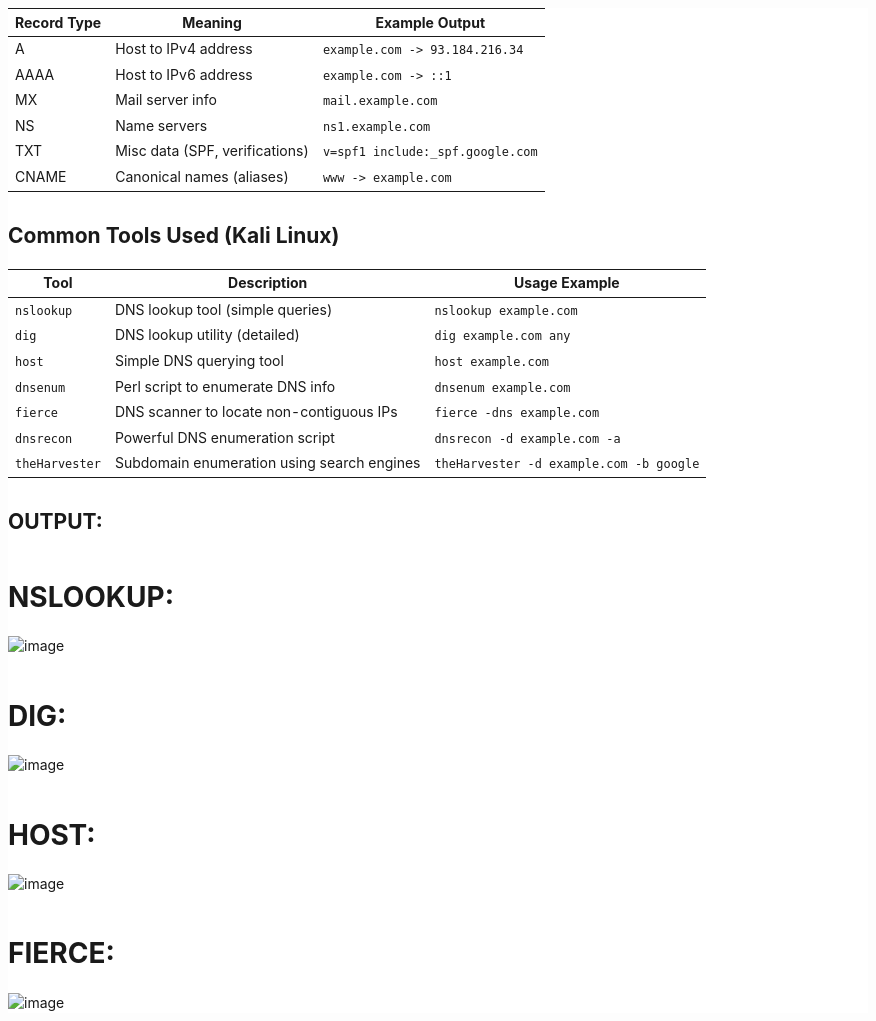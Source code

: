 
| Record Type | Meaning                        | Example Output                   |
| ----------- | ------------------------------ | -------------------------------- |
| A           | Host to IPv4 address           | `example.com -> 93.184.216.34`   |
| AAAA        | Host to IPv6 address           | `example.com -> ::1`             |
| MX          | Mail server info               | `mail.example.com`               |
| NS          | Name servers                   | `ns1.example.com`                |
| TXT         | Misc data (SPF, verifications) | `v=spf1 include:_spf.google.com` |
| CNAME       | Canonical names (aliases)      | `www -> example.com`             |

## Common Tools Used (Kali Linux)

| Tool           | Description                                | Usage Example                           |
| -------------- | ------------------------------------------ | --------------------------------------- |
| `nslookup`     | DNS lookup tool (simple queries)           | `nslookup example.com`                  |
| `dig`          | DNS lookup utility (detailed)              | `dig example.com any`                   |
| `host`         | Simple DNS querying tool                   | `host example.com`                      |
| `dnsenum`      | Perl script to enumerate DNS info          | `dnsenum example.com`                   |
| `fierce`       | DNS scanner to locate non-contiguous IPs   | `fierce -dns example.com`               |
| `dnsrecon`     | Powerful DNS enumeration script            | `dnsrecon -d example.com -a`            |
| `theHarvester` | Subdomain enumeration using search engines | `theHarvester -d example.com -b google` |


## OUTPUT:
# NSLOOKUP:
<img width="1567" height="837" alt="image" src="https://github.com/user-attachments/assets/ad9782b0-d8eb-45de-92fc-d0ae7ad134b1" />

# DIG:
<img width="877" height="772" alt="image" src="https://github.com/user-attachments/assets/3f767427-ee4e-41fa-8cc0-21b571f7f36f" />

# HOST:
<img width="830" height="543" alt="image" src="https://github.com/user-attachments/assets/68065815-addd-44ae-9d2c-6d50566353e7" />

# FIERCE:
<img width="1917" height="832" alt="image" src="https://github.com/user-attachments/assets/6b2b3546-c8c4-4623-a4b1-dd7c96ff93c7" />
